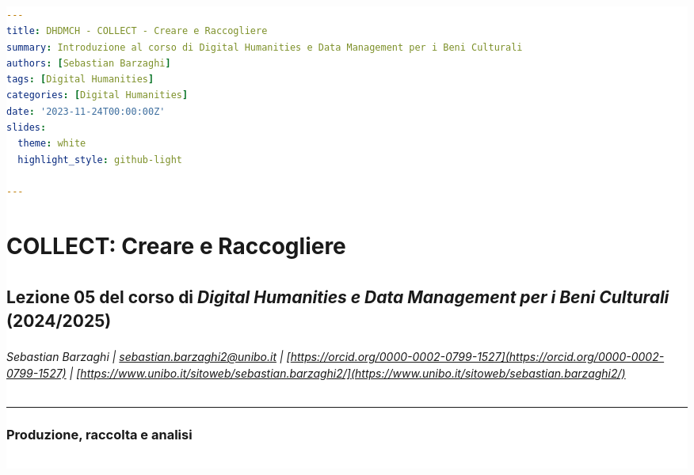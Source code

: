 ```yaml
---
title: DHDMCH - COLLECT - Creare e Raccogliere
summary: Introduzione al corso di Digital Humanities e Data Management per i Beni Culturali
authors: [Sebastian Barzaghi]
tags: [Digital Humanities]
categories: [Digital Humanities]
date: '2023-11-24T00:00:00Z'
slides:
  theme: white
  highlight_style: github-light

---
```


# COLLECT: Creare e Raccogliere

## Lezione 05 del corso di _Digital Humanities e Data Management per i Beni Culturali_ (2024/2025)

###### Sebastian Barzaghi | [sebastian.barzaghi2@unibo.it](mailto:sebastian.barzaghi2@unibo.it) | [https://orcid.org/0000-0002-0799-1527](https://orcid.org/0000-0002-0799-1527) | [https://www.unibo.it/sitoweb/sebastian.barzaghi2/](https://www.unibo.it/sitoweb/sebastian.barzaghi2/)

---

### Produzione, raccolta e analisi

<div style="display: flex; align-items: center;">
  <div style="flex: 1;">
    <figure>
      <img src="../dhdmch-01/img/dmanagement-2.png" 
      style="
      width: 250px; 
      height: 300px; 
      object-fit: cover;